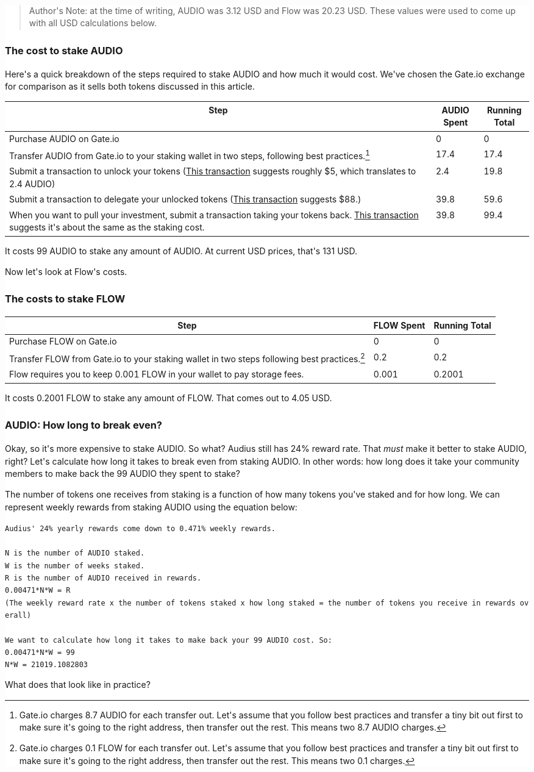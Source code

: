 > Author's Note: at the time of writing, AUDIO was 3.12 USD and Flow was 20.23 USD. These values were used to come up with all USD calculations below.

### The cost to stake AUDIO
Here's a quick breakdown of the steps required to stake AUDIO and how much it would cost. We've chosen the Gate.io exchange for comparison as it sells both tokens discussed in this article.

| Step | AUDIO Spent | Running Total |
| ---- | ---- | --|
| Purchase AUDIO on Gate.io | 0 | 0|
| Transfer AUDIO from Gate.io to your staking wallet in two steps, following best practices.[^1]  | 17.4 | 17.4|
| Submit a transaction to unlock your tokens ([This transaction](https://etherscan.io/tx/0x8f77b2a41ca20a4832cfed65c472a986e544615be869ee6622169c849b574bb3) suggests roughly \$5, which translates to 2.4 AUDIO) | 2.4 | 19.8 |
| Submit a transaction to delegate your unlocked tokens ([This transaction](https://etherscan.io/tx/0x7726790c54a2fa8b9f30c68c042d4f5fbda0b2c217bd1137852a4ce8381d2183) suggests \$88.) | 39.8 | 59.6 |
| When you want to pull your investment, submit a transaction taking your tokens back. [This transaction](https://etherscan.io/tx/0x39e721acc1978550d88e0ab501de3f1e37db6c8b0eb15d8d3d7d734b89209be3) suggests it's about the same as the staking cost. | 39.8 | 99.4 |

[^1]: Gate.io charges 8.7 AUDIO for each transfer out. Let's assume that you follow best practices and transfer a tiny bit out first to make sure it's going to the right address, then transfer out the rest. This means two 8.7 AUDIO charges.

It costs 99 AUDIO to stake any amount of AUDIO. At current USD prices, that's 131 USD.

Now let's look at Flow's costs.



### The costs to stake FLOW

| Step | FLOW Spent | Running Total |
| ---- | ---- | --|
| Purchase FLOW on Gate.io | 0 | 0|
| Transfer FLOW from Gate.io to your staking wallet in two steps following best practices.[^2]  | 0.2 | 0.2 |
| Flow requires you to keep 0.001 FLOW in your wallet to pay storage fees. | 0.001 | 0.2001 |

[^2]:Gate.io charges 0.1 FLOW for each transfer out. Let's assume that you follow best practices and transfer a tiny bit out first to make sure it's going to the right address, then transfer out the rest. This means two 0.1 charges.

It costs 0.2001 FLOW to stake any amount of FLOW. That comes out to 4.05 USD.

### AUDIO: How long to break even?
Okay, so it's more expensive to stake AUDIO. So what? Audius still has 24% reward rate. That _must_ make it better to stake AUDIO, right? Let's calculate how long it takes to break even from staking AUDIO. In other words: how long does it take your community members to make back the 99 AUDIO they spent to stake?

The number of tokens one receives from staking is a function of how many tokens you've staked and for how long. We can represent weekly rewards from staking AUDIO using the equation below:
```
Audius' 24% yearly rewards come down to 0.471% weekly rewards.

N is the number of AUDIO staked.
W is the number of weeks staked.
R is the number of AUDIO received in rewards.
0.00471*N*W = R
(The weekly reward rate x the number of tokens staked x how long staked = the number of tokens you receive in rewards overall)

We want to calculate how long it takes to make back your 99 AUDIO cost. So:
0.00471*N*W = 99
N*W = 21019.1082803
```
What does that look like in practice?


[^3]: Note that this is when Audius' rewards are _24%_ a year. Audius' overall inflation rate is 7%, which means that eventually its staking rewards rate will approach 7%. To see what that looks like, check out the graph below. Like before, the red solid line is Audius at 24% and the green dashed line is Flow at 5%. But the blue dotted line is Audius at 7%. ![flow_v_audius_7.png]({{ site.blog_assets_location }}/3bee1f61611b649f96675c8197afb200f2e49f1906128fdfbbd4b9342702aac2.png) It would take 600 weeks for you to start making more with Audius than you do with Flow.
[^4]: The poetry here is that if you replace "crypto whales" with "record labels" in this statement, you get the exact reason Audius was created in the first place. Putting artists first is _necessary_ to Audius' survival. If a record label can stake $100k and maintain the existing industry power dynamics, Audius is exactly like every other streaming service out there. 